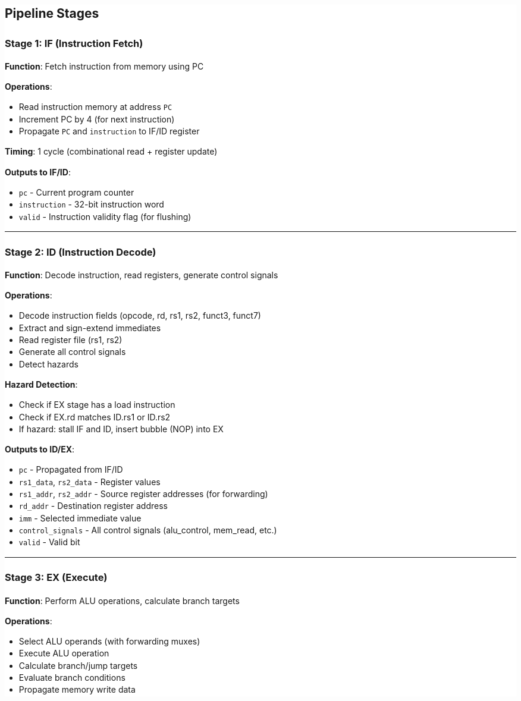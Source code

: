 ## Pipeline Stages

### Stage 1: IF (Instruction Fetch)
**Function**: Fetch instruction from memory using PC

**Operations**:
- Read instruction memory at address `PC`
- Increment PC by 4 (for next instruction)
- Propagate `PC` and `instruction` to IF/ID register

**Timing**: 1 cycle (combinational read + register update)

**Outputs to IF/ID**:
- `pc` - Current program counter
- `instruction` - 32-bit instruction word
- `valid` - Instruction validity flag (for flushing)

---

### Stage 2: ID (Instruction Decode)
**Function**: Decode instruction, read registers, generate control signals

**Operations**:
- Decode instruction fields (opcode, rd, rs1, rs2, funct3, funct7)
- Extract and sign-extend immediates
- Read register file (rs1, rs2)
- Generate all control signals
- Detect hazards

**Hazard Detection**:
- Check if EX stage has a load instruction
- Check if EX.rd matches ID.rs1 or ID.rs2
- If hazard: stall IF and ID, insert bubble (NOP) into EX

**Outputs to ID/EX**:
- `pc` - Propagated from IF/ID
- `rs1_data`, `rs2_data` - Register values
- `rs1_addr`, `rs2_addr` - Source register addresses (for forwarding)
- `rd_addr` - Destination register address
- `imm` - Selected immediate value
- `control_signals` - All control signals (alu_control, mem_read, etc.)
- `valid` - Valid bit

---

### Stage 3: EX (Execute)
**Function**: Perform ALU operations, calculate branch targets

**Operations**:
- Select ALU operands (with forwarding muxes)
- Execute ALU operation
- Calculate branch/jump targets
- Evaluate branch conditions
- Propagate memory write data
